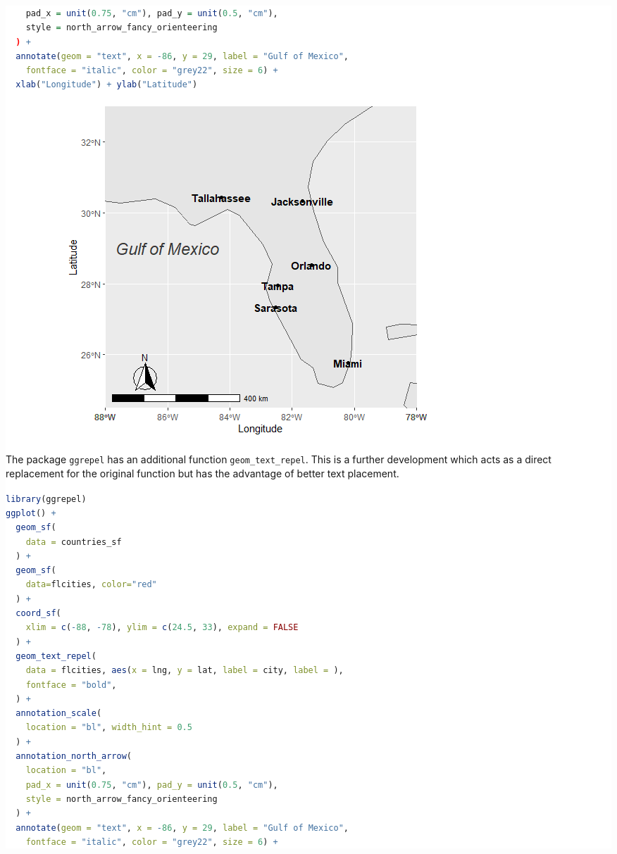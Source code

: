 ``` r
    pad_x = unit(0.75, "cm"), pad_y = unit(0.5, "cm"),
    style = north_arrow_fancy_orienteering
  ) +
  annotate(geom = "text", x = -86, y = 29, label = "Gulf of Mexico", 
    fontface = "italic", color = "grey22", size = 6) +
  xlab("Longitude") + ylab("Latitude")
```

![](09_files/figure-gfm/unnamed-chunk-25-1.png)

The package `ggrepel` has an additional function `geom_text_repel`. This
is a further development which acts as a direct replacement for the
original function but has the advantage of better text placement.

``` r
library(ggrepel)
ggplot() +
  geom_sf(
    data = countries_sf
  ) +
  geom_sf(
    data=flcities, color="red"
  ) +
  coord_sf(
    xlim = c(-88, -78), ylim = c(24.5, 33), expand = FALSE
  ) +
  geom_text_repel(
    data = flcities, aes(x = lng, y = lat, label = city, label = ), 
    fontface = "bold",
  ) +
  annotation_scale(
    location = "bl", width_hint = 0.5
  ) +
  annotation_north_arrow(
    location = "bl", 
    pad_x = unit(0.75, "cm"), pad_y = unit(0.5, "cm"),
    style = north_arrow_fancy_orienteering
  ) +
  annotate(geom = "text", x = -86, y = 29, label = "Gulf of Mexico", 
    fontface = "italic", color = "grey22", size = 6) +
```